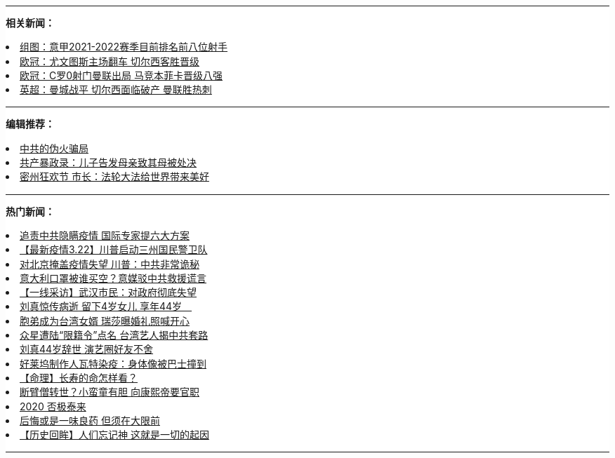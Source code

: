 <hr>


<strong>相关新闻：</strong>
<li><a href="https://github.com/vfkyrj397/djy/blob/master/gb/22/3/17/n13653266.md#1">组图：意甲2021-2022赛季目前排名前八位射手</a></li>
<li><a href="https://github.com/vfkyrj397/djy/blob/master/gb/22/3/16/n13651603.md#1">欧冠：尤文图斯主场翻车 切尔西客胜晋级</a></li>
<li><a href="https://github.com/vfkyrj397/djy/blob/master/gb/22/3/15/n13648688.md#1">欧冠：C罗0射门曼联出局 马竞本菲卡晋级八强</a></li>
<li><a href="https://github.com/vfkyrj397/djy/blob/master/gb/22/3/14/n13646338.md#1">英超：曼城战平 切尔西面临破产 曼联胜热刺</a></li>
<hr>


<strong>编辑推荐：</strong>
<li><a href="https://github.com/upjkzu3674/djy/blob/master/gb/16/1/21/n4622075.md?dfh#1" target="_blank">中共的伪火骗局</a></li><li><a href="https://github.com/tsiac2612/djy/blob/master/gb/18/3/10/n10207223.md#1" target="_blank">共产暴政录：儿子告发母亲致其母被处决</a></li><li><a href="https://github.com/tsiac2612/djy/blob/master/gb/19/9/16/n11525726.md#1" target="_blank">密州狂欢节 市长：法轮大法给世界带来美好</a></li>
<hr>

<strong>热门新闻：</strong>
<li><a href="https://github.com/vfkyrj397/djy/blob/master/gb/20/3/21/n11961699.md#1">追责中共隐瞒疫情 国际专家提六大方案</a></li>
<li><a href="https://github.com/vfkyrj397/djy/blob/master/gb/20/3/21/n11962082.md#1">【最新疫情3.22】川普启动三州国民警卫队</a></li>
<li><a href="https://github.com/vfkyrj397/djy/blob/master/gb/20/3/22/n11962341.md#1">对北京掩盖疫情失望 川普：中共非常诡秘</a></li>
<li><a href="https://github.com/vfkyrj397/djy/blob/master/gb/20/3/22/n11962674.md#1">意大利口罩被谁买空？意媒驳中共救援谎言</a></li>
<li><a href="https://github.com/vfkyrj397/djy/blob/master/gb/20/3/22/n11963263.md#1">【一线采访】武汉市民：对政府彻底失望</a></li>
<li><a href="https://github.com/vfkyrj397/djy/blob/master/gb/20/3/23/n11965271.md#1">刘真惊传病逝 留下4岁女儿 享年44岁　</a></li>
<li><a href="https://github.com/vfkyrj397/djy/blob/master/gb/20/3/22/n11963031.md#1">胞弟成为台湾女婿 瑞莎曝婚礼照喊开心</a></li>
<li><a href="https://github.com/vfkyrj397/djy/blob/master/gb/20/3/20/n11959416.md#1">众星遭陆“限籍令”点名 台湾艺人揭中共套路</a></li>
<li><a href="https://github.com/vfkyrj397/djy/blob/master/gb/20/3/23/n11966011.md#1">刘真44岁辞世 演艺圈好友不舍</a></li>
<li><a href="https://github.com/vfkyrj397/djy/blob/master/gb/20/3/21/n11962008.md#1">好莱坞制作人瓦特染疫：身体像被巴士撞到</a></li>
<li><a href="https://github.com/vfkyrj397/djy/blob/master/gb/20/3/2/n11909598.md#1">【命理】长寿的命怎样看？</a></li>
<li><a href="https://github.com/vfkyrj397/djy/blob/master/gb/20/3/11/n11933384.md#1">断臂僧转世？小蛮童有胆 向康熙帝要官职</a></li>
<li><a href="https://github.com/vfkyrj397/djy/blob/master/gb/20/3/17/n11945807.md#1">2020 否极泰来</a></li>
<li><a href="https://github.com/vfkyrj397/djy/blob/master/gb/20/3/22/n11964127.md#1">后悔或是一味良药 但须在大限前</a></li>
<li><a href="https://github.com/vfkyrj397/djy/blob/master/gb/20/3/21/n11961878.md#1">【历史回眸】人们忘记神 这就是一切的起因</a></li>
<hr>
